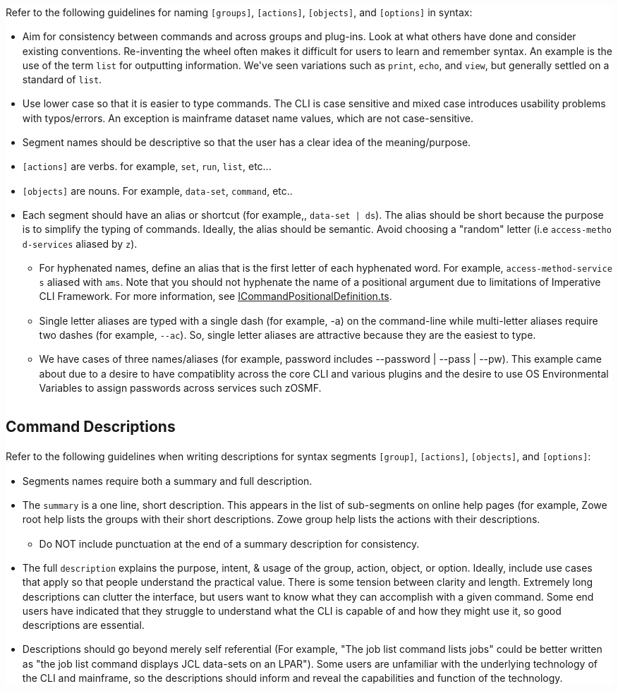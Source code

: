 Refer to the following guidelines for naming `[groups]`, `[actions]`, `[objects]`, and `[options]` in syntax:

- Aim for consistency between commands and across groups and plug-ins. Look at what others have done and consider existing conventions. Re-inventing the wheel often makes it difficult for users to learn and remember syntax. An example is the use of the term `list` for outputting information. We've seen variations such as `print`, `echo`, and `view`, but generally settled on a standard of `list`.

- Use lower case so that it is easier to type commands. The CLI is case sensitive and mixed case introduces usability problems with typos/errors. An exception is mainframe dataset name values, which are not case-sensitive.

- Segment names should be descriptive so that the user has a clear idea of the meaning/purpose.

- `[actions]` are verbs. for example, `set`, `run`, `list`, etc...

- `[objects]` are nouns. For example, `data-set`, `command`, etc..
    
- Each segment should have an alias or shortcut (for example,, `data-set | ds`). The alias should be short because the purpose is to simplify the typing of commands. Ideally, the alias should be semantic. Avoid choosing a "random" letter (i.e `access-method-services` aliased by `z`). 

    - For hyphenated names, define an alias that is the first letter of each hyphenated word. For example, `access-method-services` aliased with `ams`. Note that you should not hyphenate the name of a positional argument due to limitations of Imperative CLI Framework. For more information, see [ICommandPositionalDefinition.ts](https://github.com/zowe/imperative/blob/master/packages/cmd/src/doc/option/ICommandPositionalDefinition.ts). 

    - Single letter aliases are typed with a single dash (for example, -a) on the command-line while multi-letter aliases require two dashes (for example, `--ac`). So, single letter aliases are attractive because they are the easiest to type. 

    - We have cases of three names/aliases (for example, password includes --password | --pass | --pw). This example came about due to a desire to have compatiblity across the core CLI and various plugins and the desire to use OS Environmental Variables to assign passwords across services such zOSMF. 

## Command Descriptions

Refer to the following guidelines when writing descriptions for syntax segments `[group]`, `[actions]`, `[objects]`, and `[options]`:

- Segments names require both a summary and full description.

- The `summary` is a one line, short description. This appears in the list of sub-segments on online help pages (for example, Zowe root help lists the groups with their short descriptions. Zowe group help lists the actions with their descriptions.
   
    - Do NOT include punctuation at the end of a summary description for consistency.

- The full `description` explains the purpose, intent, & usage of the group, action, object, or option. Ideally, include use cases that apply so that people understand the practical value. There is some tension between clarity and length. Extremely long descriptions can clutter the interface, but users want to know what they can accomplish with a given command. Some end users have indicated that they struggle to understand what the CLI is capable of and how they might use it, so good descriptions are essential.

- Descriptions should go beyond merely self referential (For example, "The job list command lists jobs" could be better written as "the job list command displays JCL data-sets on an LPAR"). Some users are unfamiliar with the underlying technology of the CLI and mainframe, so the descriptions should inform and reveal the capabilities and function of the technology.
